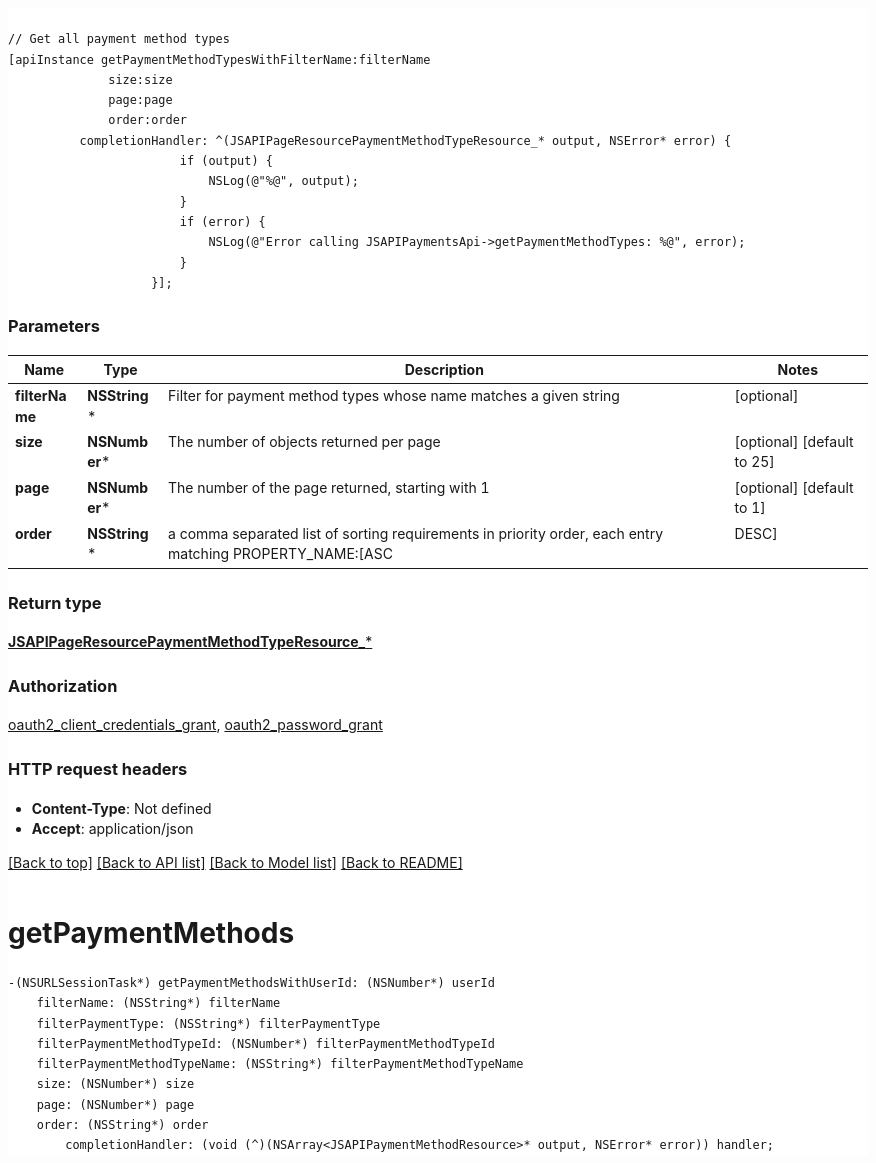```objc

// Get all payment method types
[apiInstance getPaymentMethodTypesWithFilterName:filterName
              size:size
              page:page
              order:order
          completionHandler: ^(JSAPIPageResourcePaymentMethodTypeResource_* output, NSError* error) {
                        if (output) {
                            NSLog(@"%@", output);
                        }
                        if (error) {
                            NSLog(@"Error calling JSAPIPaymentsApi->getPaymentMethodTypes: %@", error);
                        }
                    }];
```

### Parameters

Name | Type | Description  | Notes
------------- | ------------- | ------------- | -------------
 **filterName** | **NSString***| Filter for payment method types whose name matches a given string | [optional] 
 **size** | **NSNumber***| The number of objects returned per page | [optional] [default to 25]
 **page** | **NSNumber***| The number of the page returned, starting with 1 | [optional] [default to 1]
 **order** | **NSString***| a comma separated list of sorting requirements in priority order, each entry matching PROPERTY_NAME:[ASC|DESC] | [optional] [default to id:ASC]

### Return type

[**JSAPIPageResourcePaymentMethodTypeResource_***](JSAPIPageResourcePaymentMethodTypeResource_.md)

### Authorization

[oauth2_client_credentials_grant](../README.md#oauth2_client_credentials_grant), [oauth2_password_grant](../README.md#oauth2_password_grant)

### HTTP request headers

 - **Content-Type**: Not defined
 - **Accept**: application/json

[[Back to top]](#) [[Back to API list]](../README.md#documentation-for-api-endpoints) [[Back to Model list]](../README.md#documentation-for-models) [[Back to README]](../README.md)

# **getPaymentMethods**
```objc
-(NSURLSessionTask*) getPaymentMethodsWithUserId: (NSNumber*) userId
    filterName: (NSString*) filterName
    filterPaymentType: (NSString*) filterPaymentType
    filterPaymentMethodTypeId: (NSNumber*) filterPaymentMethodTypeId
    filterPaymentMethodTypeName: (NSString*) filterPaymentMethodTypeName
    size: (NSNumber*) size
    page: (NSNumber*) page
    order: (NSString*) order
        completionHandler: (void (^)(NSArray<JSAPIPaymentMethodResource>* output, NSError* error)) handler;
```

